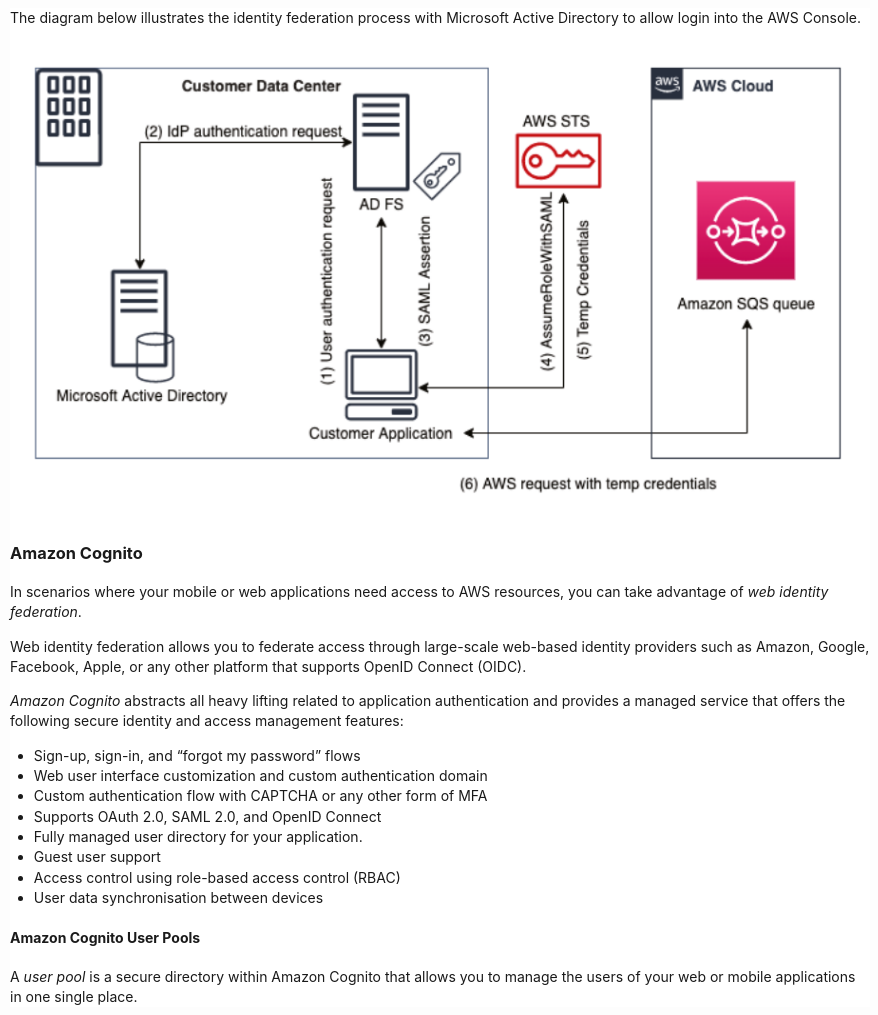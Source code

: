 The diagram below illustrates the identity federation process with Microsoft Active Directory to allow login into the AWS Console.

![Identity Federation Workflow](./identity-federation-workflow.png)

### Amazon Cognito

In scenarios where your mobile or web applications need access to AWS resources, you can take advantage of *web identity federation*. 

Web identity federation allows you to federate access through large-scale web-based identity providers such as Amazon, Google, Facebook, Apple, or any other platform that supports OpenID Connect (OIDC).

*Amazon Cognito* abstracts all heavy lifting related to application authentication and provides a managed service that offers the following secure identity and access management features:

- Sign-up, sign-in, and “forgot my password” flows
- Web user interface customization and custom authentication domain
- Custom authentication flow with CAPTCHA or any other form of MFA
- Supports OAuth 2.0, SAML 2.0, and OpenID Connect
- Fully managed user directory for your application.
- Guest user support
- Access control using role-based access control (RBAC)
- User data synchronisation between devices

#### Amazon Cognito User Pools

A *user pool* is a secure directory within Amazon Cognito that allows you to manage the users of your web or mobile applications in one single place.
